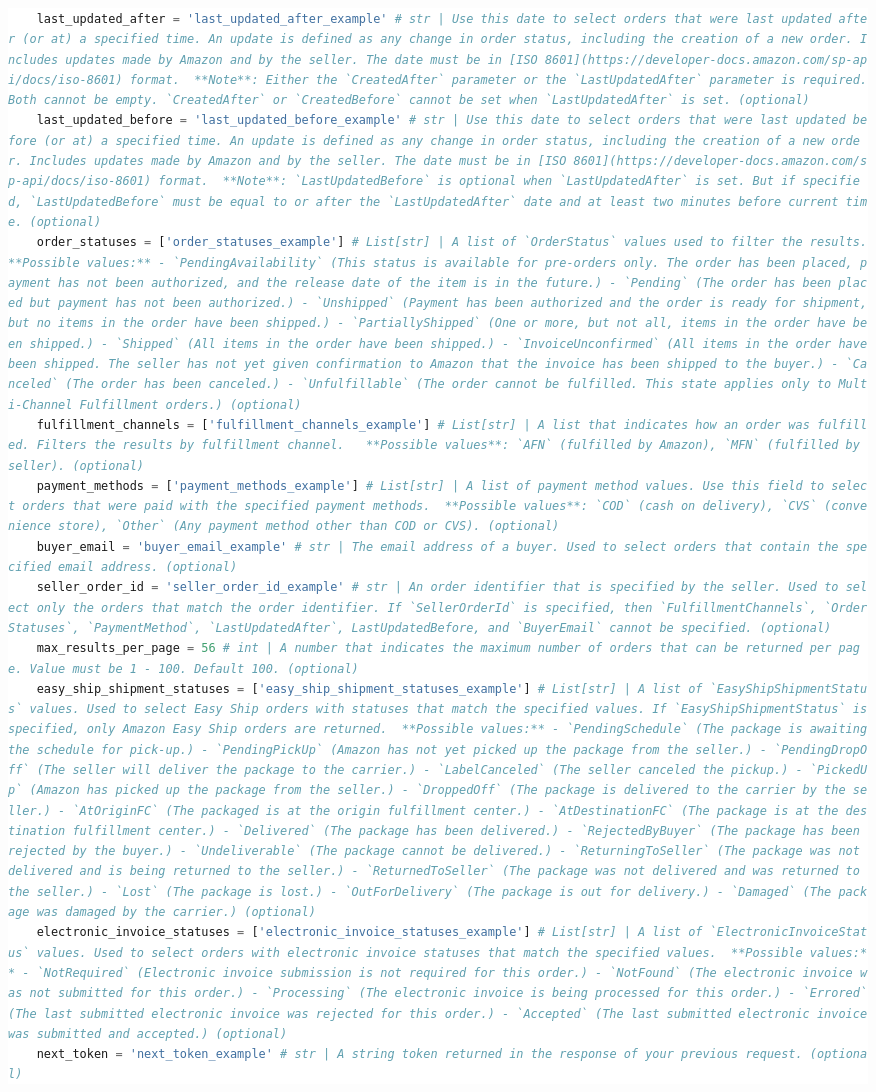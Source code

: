 ```python
    last_updated_after = 'last_updated_after_example' # str | Use this date to select orders that were last updated after (or at) a specified time. An update is defined as any change in order status, including the creation of a new order. Includes updates made by Amazon and by the seller. The date must be in [ISO 8601](https://developer-docs.amazon.com/sp-api/docs/iso-8601) format.  **Note**: Either the `CreatedAfter` parameter or the `LastUpdatedAfter` parameter is required. Both cannot be empty. `CreatedAfter` or `CreatedBefore` cannot be set when `LastUpdatedAfter` is set. (optional)
    last_updated_before = 'last_updated_before_example' # str | Use this date to select orders that were last updated before (or at) a specified time. An update is defined as any change in order status, including the creation of a new order. Includes updates made by Amazon and by the seller. The date must be in [ISO 8601](https://developer-docs.amazon.com/sp-api/docs/iso-8601) format.  **Note**: `LastUpdatedBefore` is optional when `LastUpdatedAfter` is set. But if specified, `LastUpdatedBefore` must be equal to or after the `LastUpdatedAfter` date and at least two minutes before current time. (optional)
    order_statuses = ['order_statuses_example'] # List[str] | A list of `OrderStatus` values used to filter the results.  **Possible values:** - `PendingAvailability` (This status is available for pre-orders only. The order has been placed, payment has not been authorized, and the release date of the item is in the future.) - `Pending` (The order has been placed but payment has not been authorized.) - `Unshipped` (Payment has been authorized and the order is ready for shipment, but no items in the order have been shipped.) - `PartiallyShipped` (One or more, but not all, items in the order have been shipped.) - `Shipped` (All items in the order have been shipped.) - `InvoiceUnconfirmed` (All items in the order have been shipped. The seller has not yet given confirmation to Amazon that the invoice has been shipped to the buyer.) - `Canceled` (The order has been canceled.) - `Unfulfillable` (The order cannot be fulfilled. This state applies only to Multi-Channel Fulfillment orders.) (optional)
    fulfillment_channels = ['fulfillment_channels_example'] # List[str] | A list that indicates how an order was fulfilled. Filters the results by fulfillment channel.   **Possible values**: `AFN` (fulfilled by Amazon), `MFN` (fulfilled by seller). (optional)
    payment_methods = ['payment_methods_example'] # List[str] | A list of payment method values. Use this field to select orders that were paid with the specified payment methods.  **Possible values**: `COD` (cash on delivery), `CVS` (convenience store), `Other` (Any payment method other than COD or CVS). (optional)
    buyer_email = 'buyer_email_example' # str | The email address of a buyer. Used to select orders that contain the specified email address. (optional)
    seller_order_id = 'seller_order_id_example' # str | An order identifier that is specified by the seller. Used to select only the orders that match the order identifier. If `SellerOrderId` is specified, then `FulfillmentChannels`, `OrderStatuses`, `PaymentMethod`, `LastUpdatedAfter`, LastUpdatedBefore, and `BuyerEmail` cannot be specified. (optional)
    max_results_per_page = 56 # int | A number that indicates the maximum number of orders that can be returned per page. Value must be 1 - 100. Default 100. (optional)
    easy_ship_shipment_statuses = ['easy_ship_shipment_statuses_example'] # List[str] | A list of `EasyShipShipmentStatus` values. Used to select Easy Ship orders with statuses that match the specified values. If `EasyShipShipmentStatus` is specified, only Amazon Easy Ship orders are returned.  **Possible values:** - `PendingSchedule` (The package is awaiting the schedule for pick-up.) - `PendingPickUp` (Amazon has not yet picked up the package from the seller.) - `PendingDropOff` (The seller will deliver the package to the carrier.) - `LabelCanceled` (The seller canceled the pickup.) - `PickedUp` (Amazon has picked up the package from the seller.) - `DroppedOff` (The package is delivered to the carrier by the seller.) - `AtOriginFC` (The packaged is at the origin fulfillment center.) - `AtDestinationFC` (The package is at the destination fulfillment center.) - `Delivered` (The package has been delivered.) - `RejectedByBuyer` (The package has been rejected by the buyer.) - `Undeliverable` (The package cannot be delivered.) - `ReturningToSeller` (The package was not delivered and is being returned to the seller.) - `ReturnedToSeller` (The package was not delivered and was returned to the seller.) - `Lost` (The package is lost.) - `OutForDelivery` (The package is out for delivery.) - `Damaged` (The package was damaged by the carrier.) (optional)
    electronic_invoice_statuses = ['electronic_invoice_statuses_example'] # List[str] | A list of `ElectronicInvoiceStatus` values. Used to select orders with electronic invoice statuses that match the specified values.  **Possible values:** - `NotRequired` (Electronic invoice submission is not required for this order.) - `NotFound` (The electronic invoice was not submitted for this order.) - `Processing` (The electronic invoice is being processed for this order.) - `Errored` (The last submitted electronic invoice was rejected for this order.) - `Accepted` (The last submitted electronic invoice was submitted and accepted.) (optional)
    next_token = 'next_token_example' # str | A string token returned in the response of your previous request. (optional)
```